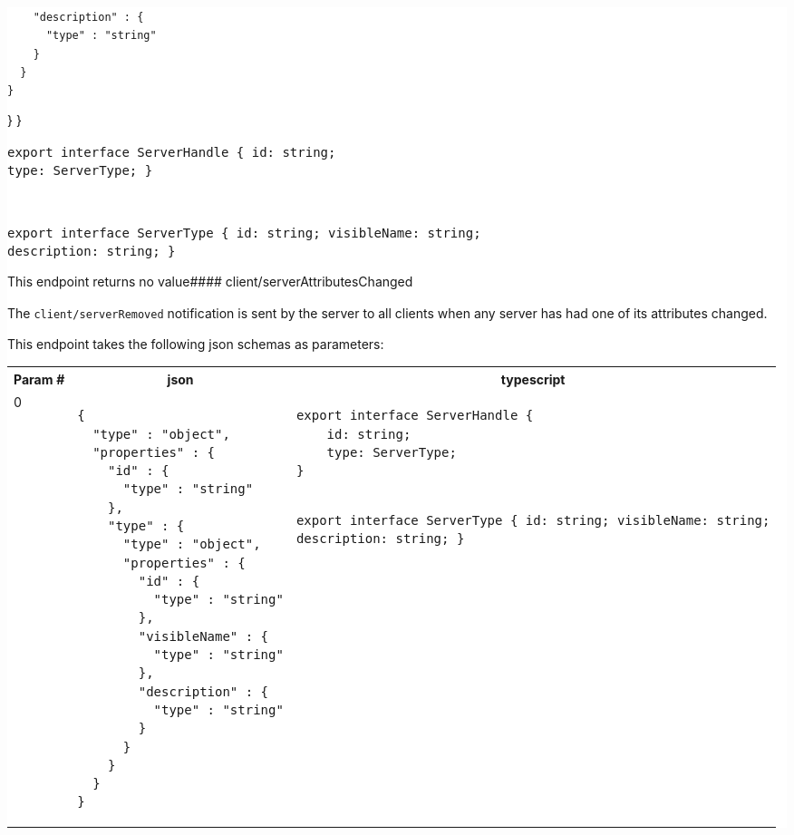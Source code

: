         "description" : {
          "type" : "string"
        }
      }
    }
  }
}</pre></td><td><pre>export interface ServerHandle {
    id: string;
    type: ServerType;
}

export interface ServerType {
    id: string;
    visibleName: string;
    description: string;
}</pre></td></tr></table>

This endpoint returns no value#### client/serverAttributesChanged

 The `client/serverRemoved` notification is sent by the server to all clients when any server has had one of its attributes changed. 

This endpoint takes the following json schemas as parameters: 

<table><tr><th>Param #</th><th>json</th><th>typescript</th></tr>
<tr><td>0</td><td><pre>{
  "type" : "object",
  "properties" : {
    "id" : {
      "type" : "string"
    },
    "type" : {
      "type" : "object",
      "properties" : {
        "id" : {
          "type" : "string"
        },
        "visibleName" : {
          "type" : "string"
        },
        "description" : {
          "type" : "string"
        }
      }
    }
  }
}</pre></td><td><pre>export interface ServerHandle {
    id: string;
    type: ServerType;
}

export interface ServerType {
    id: string;
    visibleName: string;
    description: string;
}</pre></td></tr></table>
